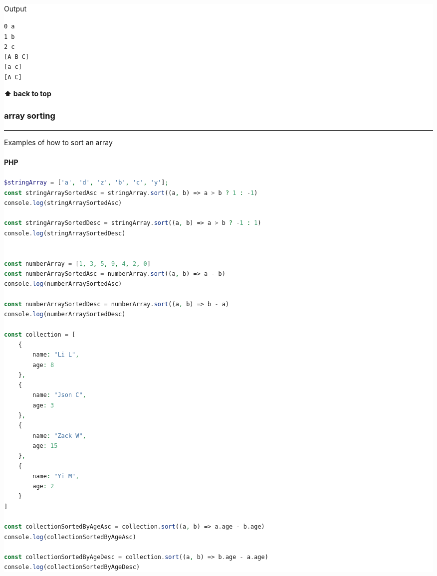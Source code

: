 Output

```bash
0 a
1 b
2 c
[A B C]
[a c]
[A C]
```

**[⬆ back to top](#contents)**

### array sorting
---

Examples of how to sort an array

#### PHP

```php
$stringArray = ['a', 'd', 'z', 'b', 'c', 'y'];
const stringArraySortedAsc = stringArray.sort((a, b) => a > b ? 1 : -1)
console.log(stringArraySortedAsc)

const stringArraySortedDesc = stringArray.sort((a, b) => a > b ? -1 : 1)
console.log(stringArraySortedDesc)


const numberArray = [1, 3, 5, 9, 4, 2, 0]
const numberArraySortedAsc = numberArray.sort((a, b) => a - b)
console.log(numberArraySortedAsc)

const numberArraySortedDesc = numberArray.sort((a, b) => b - a)
console.log(numberArraySortedDesc)

const collection = [
    {
        name: "Li L",
        age: 8
    },
    {
        name: "Json C",
        age: 3
    },
    {
        name: "Zack W",
        age: 15
    },
    {
        name: "Yi M",
        age: 2
    }
]

const collectionSortedByAgeAsc = collection.sort((a, b) => a.age - b.age)
console.log(collectionSortedByAgeAsc)

const collectionSortedByAgeDesc = collection.sort((a, b) => b.age - a.age)
console.log(collectionSortedByAgeDesc)
```

